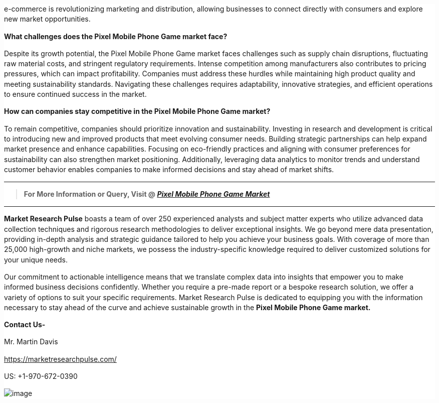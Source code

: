 e-commerce is revolutionizing marketing and distribution, allowing businesses to connect directly with consumers and explore new market opportunities.</p><p><strong>What challenges does the Pixel Mobile Phone Game market face?</strong></p><p>Despite its growth potential, the Pixel Mobile Phone Game market faces challenges such as supply chain disruptions, fluctuating raw material costs, and stringent regulatory requirements. Intense competition among manufacturers also contributes to pricing pressures, which can impact profitability. Companies must address these hurdles while maintaining high product quality and meeting sustainability standards. Navigating these challenges requires adaptability, innovative strategies, and efficient operations to ensure continued success in the market.</p><p><strong>How can companies stay competitive in the Pixel Mobile Phone Game market?</strong></p><p>To remain competitive, companies should prioritize innovation and sustainability. Investing in research and development is critical to introducing new and improved products that meet evolving consumer needs. Building strategic partnerships can help expand market presence and enhance capabilities. Focusing on eco-friendly practices and aligning with consumer preferences for sustainability can also strengthen market positioning. Additionally, leveraging data analytics to monitor trends and understand customer behavior enables companies to make informed decisions and stay ahead of market shifts.</p><hr /><blockquote><p><strong>For More Information or Query, Visit @&nbsp;<em><a href="https://marketresearchpulse.com/report/18455/pixel-mobile-phone-game-market?utm_source=Linkedin&utm_medium=030">Pixel Mobile Phone Game Market</a></em></strong></p></blockquote><hr /><p><strong>Market Research Pulse</strong> boasts a team of over 250 experienced analysts and subject matter experts who utilize advanced data collection techniques and rigorous research methodologies to deliver exceptional insights. We go beyond mere data presentation, providing in-depth analysis and strategic guidance tailored to help you achieve your business goals. With coverage of more than 25,000 high-growth and niche markets, we possess the industry-specific knowledge required to deliver customized solutions for your unique needs.</p><p>Our commitment to actionable intelligence means that we translate complex data into insights that empower you to make informed business decisions confidently. Whether you require a pre-made report or a bespoke research solution, we offer a variety of options to suit your specific requirements. Market Research Pulse is dedicated to equipping you with the information necessary to stay ahead of the curve and achieve sustainable growth in the <strong>Pixel Mobile Phone Game market.</strong></p><p><strong>Contact Us-</strong></p><p>Mr. Martin Davis</p><p>https://marketresearchpulse.com/</p><p>US: +1-970-672-0390</p>
![image](https://github.com/user-attachments/assets/7db49c0c-fcb8-4c45-9a21-3bdcb846e233)
